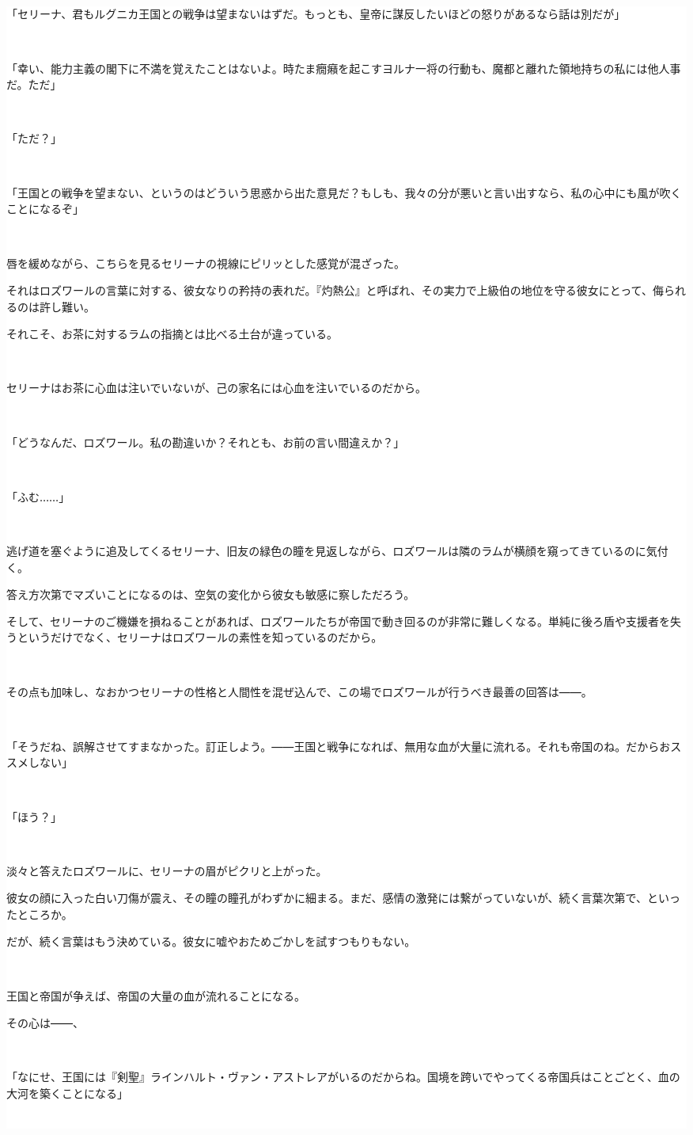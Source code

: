 
「セリーナ、君もルグニカ王国との戦争は望まないはずだ。もっとも、皇帝に謀反したいほどの怒りがあるなら話は別だが」

　

「幸い、能力主義の閣下に不満を覚えたことはないよ。時たま癇癪を起こすヨルナ一将の行動も、魔都と離れた領地持ちの私には他人事だ。ただ」

　

「ただ？」

　

「王国との戦争を望まない、というのはどういう思惑から出た意見だ？もしも、我々の分が悪いと言い出すなら、私の心中にも風が吹くことになるぞ」

　

唇を緩めながら、こちらを見るセリーナの視線にピリッとした感覚が混ざった。

それはロズワールの言葉に対する、彼女なりの矜持の表れだ。『灼熱公』と呼ばれ、その実力で上級伯の地位を守る彼女にとって、侮られるのは許し難い。

それこそ、お茶に対するラムの指摘とは比べる土台が違っている。

　

セリーナはお茶に心血は注いでいないが、己の家名には心血を注いでいるのだから。

　

「どうなんだ、ロズワール。私の勘違いか？それとも、お前の言い間違えか？」

　

「ふむ……」

　

逃げ道を塞ぐように追及してくるセリーナ、旧友の緑色の瞳を見返しながら、ロズワールは隣のラムが横顔を窺ってきているのに気付く。

答え方次第でマズいことになるのは、空気の変化から彼女も敏感に察しただろう。

そして、セリーナのご機嫌を損ねることがあれば、ロズワールたちが帝国で動き回るのが非常に難しくなる。単純に後ろ盾や支援者を失うというだけでなく、セリーナはロズワールの素性を知っているのだから。

　

その点も加味し、なおかつセリーナの性格と人間性を混ぜ込んで、この場でロズワールが行うべき最善の回答は――。

　

「そうだね、誤解させてすまなかった。訂正しよう。――王国と戦争になれば、無用な血が大量に流れる。それも帝国のね。だからおススメしない」

　

「ほう？」

　

淡々と答えたロズワールに、セリーナの眉がピクリと上がった。

彼女の顔に入った白い刀傷が震え、その瞳の瞳孔がわずかに細まる。まだ、感情の激発には繋がっていないが、続く言葉次第で、といったところか。

だが、続く言葉はもう決めている。彼女に嘘やおためごかしを試すつもりもない。

　

王国と帝国が争えば、帝国の大量の血が流れることになる。

その心は――、

　

「なにせ、王国には『剣聖』ラインハルト・ヴァン・アストレアがいるのだからね。国境を跨いでやってくる帝国兵はことごとく、血の大河を築くことになる」

　